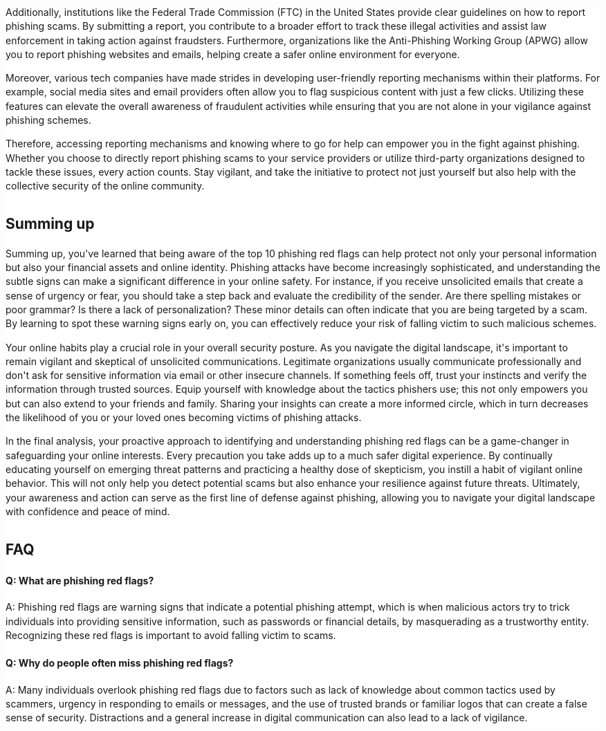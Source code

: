 <p>Additionally, institutions like the Federal Trade Commission (FTC) in the United States provide clear guidelines on how to report phishing scams. By submitting a report, you contribute to a broader effort to track these illegal activities and assist law enforcement in taking action against fraudsters. Furthermore, organizations like the Anti-Phishing Working Group (APWG) allow you to report phishing websites and emails, helping create a safer online environment for everyone.</p>

<p>Moreover, various tech companies have made strides in developing user-friendly reporting mechanisms within their platforms. For example, social media sites and email providers often allow you to flag suspicious content with just a few clicks. Utilizing these features can elevate the overall awareness of fraudulent activities while ensuring that you are not alone in your vigilance against phishing schemes.</p>

<p>Therefore, accessing reporting mechanisms and knowing where to go for help can empower you in the fight against phishing. Whether you choose to directly report phishing scams to your service providers or utilize third-party organizations designed to tackle these issues, every action counts. Stay vigilant, and take the initiative to protect not just yourself but also help with the collective security of the online community.</p><h2>Summing up</h2>

<p>Summing up, you've learned that being aware of the top 10 phishing red flags can help protect not only your personal information but also your financial assets and online identity. Phishing attacks have become increasingly sophisticated, and understanding the subtle signs can make a significant difference in your online safety. For instance, if you receive unsolicited emails that create a sense of urgency or fear, you should take a step back and evaluate the credibility of the sender. Are there spelling mistakes or poor grammar? Is there a lack of personalization? These minor details can often indicate that you are being targeted by a scam. By learning to spot these warning signs early on, you can effectively reduce your risk of falling victim to such malicious schemes.</p>

<p>Your online habits play a crucial role in your overall security posture. As you navigate the digital landscape, it's important to remain vigilant and skeptical of unsolicited communications. Legitimate organizations usually communicate professionally and don't ask for sensitive information via email or other insecure channels. If something feels off, trust your instincts and verify the information through trusted sources. Equip yourself with knowledge about the tactics phishers use; this not only empowers you but can also extend to your friends and family. Sharing your insights can create a more informed circle, which in turn decreases the likelihood of you or your loved ones becoming victims of phishing attacks.</p>

<p>In the final analysis, your proactive approach to identifying and understanding phishing red flags can be a game-changer in safeguarding your online interests. Every precaution you take adds up to a much safer digital experience. By continually educating yourself on emerging threat patterns and practicing a healthy dose of skepticism, you instill a habit of vigilant online behavior. This will not only help you detect potential scams but also enhance your resilience against future threats. Ultimately, your awareness and action can serve as the first line of defense against phishing, allowing you to navigate your digital landscape with confidence and peace of mind.</p><h2>FAQ</h2> 

<h4>Q: What are phishing red flags?</h4> 
<p>A: Phishing red flags are warning signs that indicate a potential phishing attempt, which is when malicious actors try to trick individuals into providing sensitive information, such as passwords or financial details, by masquerading as a trustworthy entity. Recognizing these red flags is important to avoid falling victim to scams.</p> 

<h4>Q: Why do people often miss phishing red flags?</h4> 
<p>A: Many individuals overlook phishing red flags due to factors such as lack of knowledge about common tactics used by scammers, urgency in responding to emails or messages, and the use of trusted brands or familiar logos that can create a false sense of security. Distractions and a general increase in digital communication can also lead to a lack of vigilance.</p> 
